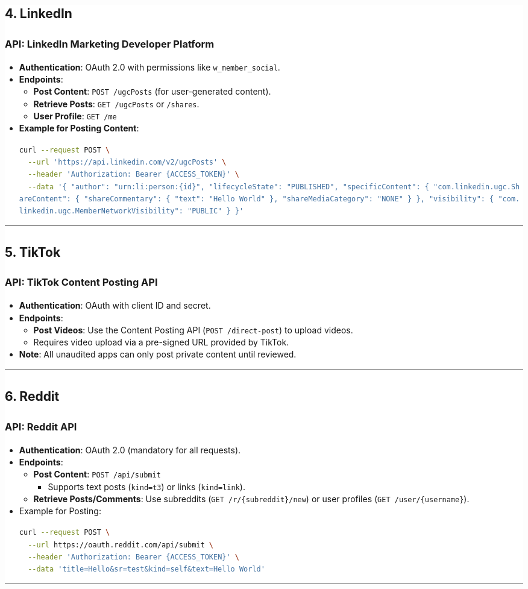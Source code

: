 
## **4. LinkedIn**

### API: LinkedIn Marketing Developer Platform
- **Authentication**: OAuth 2.0 with permissions like `w_member_social`.
- **Endpoints**:
  - **Post Content**: `POST /ugcPosts` (for user-generated content).
  - **Retrieve Posts**: `GET /ugcPosts` or `/shares`.
  - **User Profile**: `GET /me`
- **Example for Posting Content**:
  ```bash
  curl --request POST \
    --url 'https://api.linkedin.com/v2/ugcPosts' \
    --header 'Authorization: Bearer {ACCESS_TOKEN}' \
    --data '{ "author": "urn:li:person:{id}", "lifecycleState": "PUBLISHED", "specificContent": { "com.linkedin.ugc.ShareContent": { "shareCommentary": { "text": "Hello World" }, "shareMediaCategory": "NONE" } }, "visibility": { "com.linkedin.ugc.MemberNetworkVisibility": "PUBLIC" } }'
  ```

---

## **5. TikTok**

### API: TikTok Content Posting API
- **Authentication**: OAuth with client ID and secret.
- **Endpoints**:
  - **Post Videos**: Use the Content Posting API (`POST /direct-post`) to upload videos.
  - Requires video upload via a pre-signed URL provided by TikTok.
- **Note**:
  All unaudited apps can only post private content until reviewed.

---

## **6. Reddit**

### API: Reddit API
- **Authentication**: OAuth 2.0 (mandatory for all requests).
- **Endpoints**:
  - **Post Content**: `POST /api/submit`
    - Supports text posts (`kind=t3`) or links (`kind=link`).
  - **Retrieve Posts/Comments**: Use subreddits (`GET /r/{subreddit}/new`) or user profiles (`GET /user/{username}`).
- Example for Posting:
  ```bash
  curl --request POST \
    --url https://oauth.reddit.com/api/submit \
    --header 'Authorization: Bearer {ACCESS_TOKEN}' \
    --data 'title=Hello&sr=test&kind=self&text=Hello World'
  ```

---